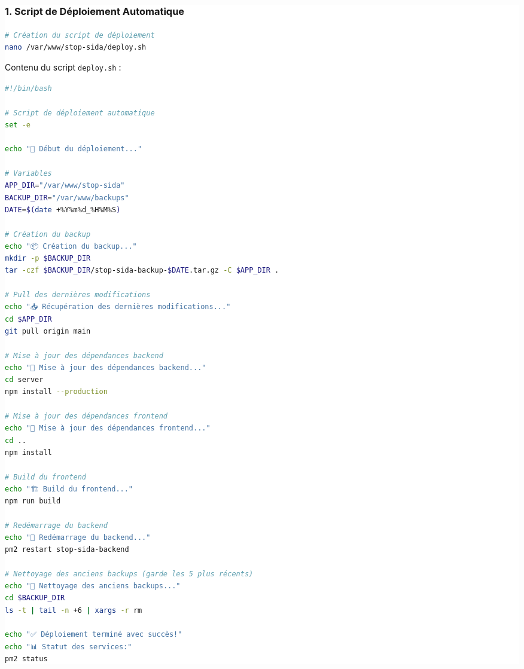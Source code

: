 ### 1. Script de Déploiement Automatique

```bash
# Création du script de déploiement
nano /var/www/stop-sida/deploy.sh
```

Contenu du script `deploy.sh` :
```bash
#!/bin/bash

# Script de déploiement automatique
set -e

echo "🚀 Début du déploiement..."

# Variables
APP_DIR="/var/www/stop-sida"
BACKUP_DIR="/var/www/backups"
DATE=$(date +%Y%m%d_%H%M%S)

# Création du backup
echo "📦 Création du backup..."
mkdir -p $BACKUP_DIR
tar -czf $BACKUP_DIR/stop-sida-backup-$DATE.tar.gz -C $APP_DIR .

# Pull des dernières modifications
echo "📥 Récupération des dernières modifications..."
cd $APP_DIR
git pull origin main

# Mise à jour des dépendances backend
echo "🔧 Mise à jour des dépendances backend..."
cd server
npm install --production

# Mise à jour des dépendances frontend
echo "🎨 Mise à jour des dépendances frontend..."
cd ..
npm install

# Build du frontend
echo "🏗️ Build du frontend..."
npm run build

# Redémarrage du backend
echo "🔄 Redémarrage du backend..."
pm2 restart stop-sida-backend

# Nettoyage des anciens backups (garde les 5 plus récents)
echo "🧹 Nettoyage des anciens backups..."
cd $BACKUP_DIR
ls -t | tail -n +6 | xargs -r rm

echo "✅ Déploiement terminé avec succès!"
echo "📊 Statut des services:"
pm2 status
```
